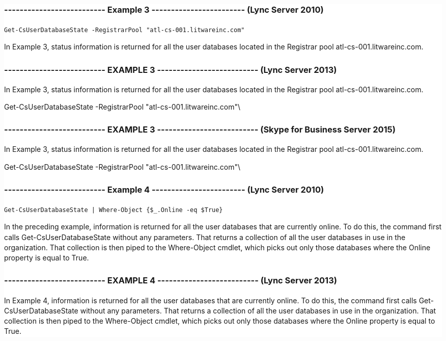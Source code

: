### -------------------------- Example 3 ------------------------ (Lync Server 2010)
```
Get-CsUserDatabaseState -RegistrarPool "atl-cs-001.litwareinc.com"
```

In Example 3, status information is returned for all the user databases located in the Registrar pool atl-cs-001.litwareinc.com.

### -------------------------- EXAMPLE 3 -------------------------- (Lync Server 2013)
```

```

In Example 3, status information is returned for all the user databases located in the Registrar pool atl-cs-001.litwareinc.com.

Get-CsUserDatabaseState -RegistrarPool "atl-cs-001.litwareinc.com"\

### -------------------------- EXAMPLE 3 -------------------------- (Skype for Business Server 2015)
```

```

In Example 3, status information is returned for all the user databases located in the Registrar pool atl-cs-001.litwareinc.com.

Get-CsUserDatabaseState -RegistrarPool "atl-cs-001.litwareinc.com"\

### -------------------------- Example 4 ------------------------ (Lync Server 2010)
```
Get-CsUserDatabaseState | Where-Object {$_.Online -eq $True}
```

In the preceding example, information is returned for all the user databases that are currently online.
To do this, the command first calls Get-CsUserDatabaseState without any parameters.
That returns a collection of all the user databases in use in the organization.
That collection is then piped to the Where-Object cmdlet, which picks out only those databases where the Online property is equal to True.

### -------------------------- EXAMPLE 4 -------------------------- (Lync Server 2013)
```

```

In Example 4, information is returned for all the user databases that are currently online.
To do this, the command first calls Get-CsUserDatabaseState without any parameters.
That returns a collection of all the user databases in use in the organization.
That collection is then piped to the Where-Object cmdlet, which picks out only those databases where the Online property is equal to True.
